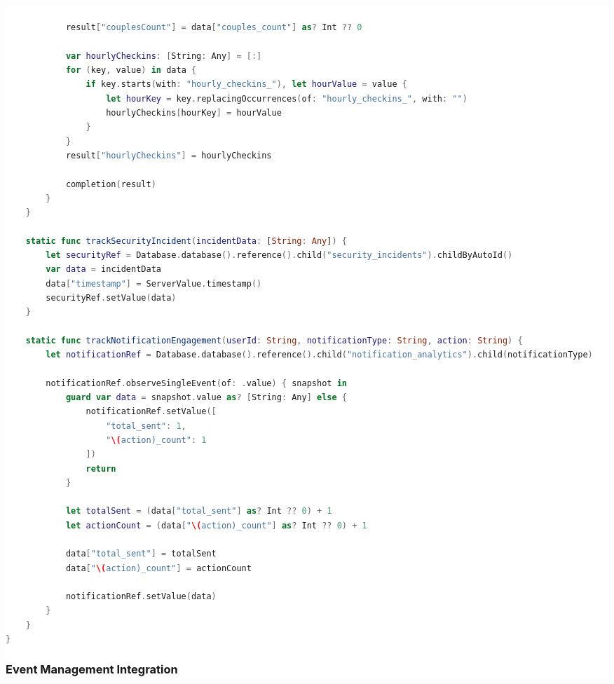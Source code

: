 ```swift
            
            result["couplesCount"] = data["couples_count"] as? Int ?? 0
            
            var hourlyCheckins: [String: Any] = [:]
            for (key, value) in data {
                if key.starts(with: "hourly_checkins_"), let hourValue = value {
                    let hourKey = key.replacingOccurrences(of: "hourly_checkins_", with: "")
                    hourlyCheckins[hourKey] = hourValue
                }
            }
            result["hourlyCheckins"] = hourlyCheckins
            
            completion(result)
        }
    }
    
    static func trackSecurityIncident(incidentData: [String: Any]) {
        let securityRef = Database.database().reference().child("security_incidents").childByAutoId()
        var data = incidentData
        data["timestamp"] = ServerValue.timestamp()
        securityRef.setValue(data)
    }
    
    static func trackNotificationEngagement(userId: String, notificationType: String, action: String) {
        let notificationRef = Database.database().reference().child("notification_analytics").child(notificationType)
        
        notificationRef.observeSingleEvent(of: .value) { snapshot in
            guard var data = snapshot.value as? [String: Any] else {
                notificationRef.setValue([
                    "total_sent": 1,
                    "\(action)_count": 1
                ])
                return
            }
            
            let totalSent = (data["total_sent"] as? Int ?? 0) + 1
            let actionCount = (data["\(action)_count"] as? Int ?? 0) + 1
            
            data["total_sent"] = totalSent
            data["\(action)_count"] = actionCount
            
            notificationRef.setValue(data)
        }
    }
}
```

### Event Management Integration
